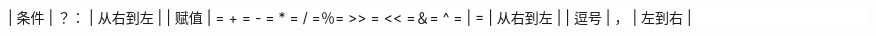 | 条件   | ？：                                       | 从右到左 |
| 赋值   | = + = - = * = / =％= >> = << =＆= ^ = \| = | 从右到左 |
| 逗号   | ，                                        | 左到右  |